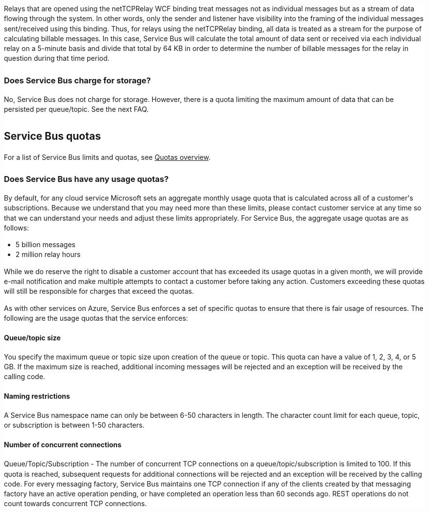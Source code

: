 Relays that are opened using the netTCPRelay WCF binding treat messages not as individual messages but as a stream of data flowing through the system. In other words, only the sender and listener have visibility into the framing of the individual messages sent/received using this binding. Thus, for relays using the netTCPRelay binding, all data is treated as a stream for the purpose of calculating billable messages. In this case, Service Bus will calculate the total amount of data sent or received via each individual relay on a 5-minute basis and divide that total by 64 KB in order to determine the number of billable messages for the relay in question during that time period.

### Does Service Bus charge for storage?

No, Service Bus does not charge for storage. However, there is a quota limiting the maximum amount of data that can be persisted per queue/topic. See the next FAQ.

## Service Bus quotas

For a list of Service Bus limits and quotas, see [Quotas overview][].

### Does Service Bus have any usage quotas?

By default, for any cloud service Microsoft sets an aggregate monthly usage quota that is calculated across all of a customer's subscriptions. Because we understand that you may need more than these limits, please contact customer service at any time so that we can understand your needs and adjust these limits appropriately. For Service Bus, the aggregate usage quotas are as follows:

- 5 billion messages
- 2 million relay hours

While we do reserve the right to disable a customer account that has exceeded its usage quotas in a given month, we will provide e-mail notification and make multiple attempts to contact a customer before taking any action. Customers exceeding these quotas will still be responsible for charges that exceed the quotas.

As with other services on Azure, Service Bus enforces a set of specific quotas to ensure that there is fair usage of resources. The following are the usage quotas that the service enforces:

#### Queue/topic size

You specify the maximum queue or topic size upon creation of the queue or topic. This quota can have a value of 1, 2, 3, 4, or 5 GB. If the maximum size is reached, additional incoming messages will be rejected and an exception will be received by the calling code.

#### Naming restrictions

A Service Bus namespace name can only be between 6-50 characters in length. The character count limit for each queue, topic, or subscription is between 1-50 characters.

#### Number of concurrent connections

Queue/Topic/Subscription - The number of concurrent TCP connections on a queue/topic/subscription is limited to 100. If this quota is reached, subsequent requests for additional connections will be rejected and an exception will be received by the calling code. For every messaging factory, Service Bus maintains one TCP connection if any of the clients created by that messaging factory have an active operation pending, or have completed an operation less than 60 seconds ago. REST operations do not count towards concurrent TCP connections.


[Best practices for performance improvements using Service Bus brokered messaging]: service-bus-performance-improvements.md
[Best practices for insulating applications against Service Bus outages and disasters]: service-bus-outages-disasters.md
[Pricing overview]: https://azure.microsoft.com/pricing/details/service-bus/
[Quotas overview]: service-bus-quotas.md
[here]: service-bus-powershell-how-to-provision.md#migrate-a-namespace-to-another-azure-subscription
[Exceptions overview]: service-bus-messaging-exceptions.md
[Shared Access Signatures]: service-bus-sas-overview.md